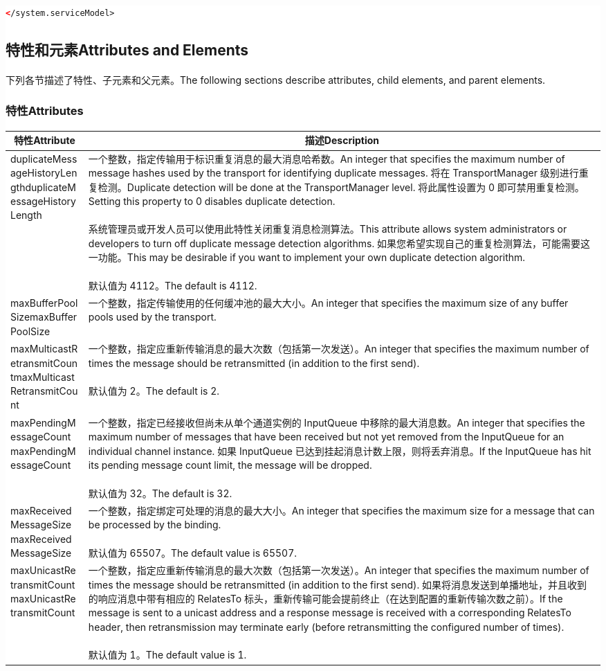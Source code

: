 ```xml  
</system.serviceModel>  
```  
  
## <a name="attributes-and-elements"></a><span data-ttu-id="383b1-108">特性和元素</span><span class="sxs-lookup"><span data-stu-id="383b1-108">Attributes and Elements</span></span>  
 <span data-ttu-id="383b1-109">下列各节描述了特性、子元素和父元素。</span><span class="sxs-lookup"><span data-stu-id="383b1-109">The following sections describe attributes, child elements, and parent elements.</span></span>  
  
### <a name="attributes"></a><span data-ttu-id="383b1-110">特性</span><span class="sxs-lookup"><span data-stu-id="383b1-110">Attributes</span></span>  
  
|<span data-ttu-id="383b1-111">特性</span><span class="sxs-lookup"><span data-stu-id="383b1-111">Attribute</span></span>|<span data-ttu-id="383b1-112">描述</span><span class="sxs-lookup"><span data-stu-id="383b1-112">Description</span></span>|  
|---------------|-----------------|  
|<span data-ttu-id="383b1-113">duplicateMessageHistoryLength</span><span class="sxs-lookup"><span data-stu-id="383b1-113">duplicateMessageHistoryLength</span></span>|<span data-ttu-id="383b1-114">一个整数，指定传输用于标识重复消息的最大消息哈希数。</span><span class="sxs-lookup"><span data-stu-id="383b1-114">An integer that specifies the maximum number of message hashes used by the transport for identifying duplicate messages.</span></span>  <span data-ttu-id="383b1-115">将在 TransportManager 级别进行重复检测。</span><span class="sxs-lookup"><span data-stu-id="383b1-115">Duplicate detection will be done at the TransportManager level.</span></span> <span data-ttu-id="383b1-116">将此属性设置为 0 即可禁用重复检测。</span><span class="sxs-lookup"><span data-stu-id="383b1-116">Setting this property to 0 disables duplicate detection.</span></span><br /><br /> <span data-ttu-id="383b1-117">系统管理员或开发人员可以使用此特性关闭重复消息检测算法。</span><span class="sxs-lookup"><span data-stu-id="383b1-117">This attribute allows system administrators or developers to turn off duplicate message detection algorithms.</span></span> <span data-ttu-id="383b1-118">如果您希望实现自己的重复检测算法，可能需要这一功能。</span><span class="sxs-lookup"><span data-stu-id="383b1-118">This may be desirable if you want to implement your own duplicate detection algorithm.</span></span><br /><br /> <span data-ttu-id="383b1-119">默认值为 4112。</span><span class="sxs-lookup"><span data-stu-id="383b1-119">The default is 4112.</span></span>|  
|<span data-ttu-id="383b1-120">maxBufferPoolSize</span><span class="sxs-lookup"><span data-stu-id="383b1-120">maxBufferPoolSize</span></span>|<span data-ttu-id="383b1-121">一个整数，指定传输使用的任何缓冲池的最大大小。</span><span class="sxs-lookup"><span data-stu-id="383b1-121">An integer that specifies the maximum size of any buffer pools used by the transport.</span></span>|  
|<span data-ttu-id="383b1-122">maxMulticastRetransmitCount</span><span class="sxs-lookup"><span data-stu-id="383b1-122">maxMulticastRetransmitCount</span></span>|<span data-ttu-id="383b1-123">一个整数，指定应重新传输消息的最大次数（包括第一次发送）。</span><span class="sxs-lookup"><span data-stu-id="383b1-123">An integer that specifies the maximum number of times the message should be retransmitted (in addition to the first send).</span></span><br /><br /> <span data-ttu-id="383b1-124">默认值为 2。</span><span class="sxs-lookup"><span data-stu-id="383b1-124">The default is 2.</span></span>|  
|<span data-ttu-id="383b1-125">maxPendingMessageCount</span><span class="sxs-lookup"><span data-stu-id="383b1-125">maxPendingMessageCount</span></span>|<span data-ttu-id="383b1-126">一个整数，指定已经接收但尚未从单个通道实例的 InputQueue 中移除的最大消息数。</span><span class="sxs-lookup"><span data-stu-id="383b1-126">An integer that specifies the maximum number of messages that have been received but not yet removed from the InputQueue for an individual channel instance.</span></span>  <span data-ttu-id="383b1-127">如果 InputQueue 已达到挂起消息计数上限，则将丢弃消息。</span><span class="sxs-lookup"><span data-stu-id="383b1-127">If the InputQueue has hit its pending message count limit, the message will be dropped.</span></span><br /><br /> <span data-ttu-id="383b1-128">默认值为 32。</span><span class="sxs-lookup"><span data-stu-id="383b1-128">The default is 32.</span></span>|  
|<span data-ttu-id="383b1-129">maxReceivedMessageSize</span><span class="sxs-lookup"><span data-stu-id="383b1-129">maxReceivedMessageSize</span></span>|<span data-ttu-id="383b1-130">一个整数，指定绑定可处理的消息的最大大小。</span><span class="sxs-lookup"><span data-stu-id="383b1-130">An integer that specifies the maximum size for a message that can be processed by the binding.</span></span><br /><br /> <span data-ttu-id="383b1-131">默认值为 65507。</span><span class="sxs-lookup"><span data-stu-id="383b1-131">The default value is 65507.</span></span>|  
|<span data-ttu-id="383b1-132">maxUnicastRetransmitCount</span><span class="sxs-lookup"><span data-stu-id="383b1-132">maxUnicastRetransmitCount</span></span>|<span data-ttu-id="383b1-133">一个整数，指定应重新传输消息的最大次数（包括第一次发送）。</span><span class="sxs-lookup"><span data-stu-id="383b1-133">An integer that specifies the maximum number of times the message should be retransmitted (in addition to the first send).</span></span>  <span data-ttu-id="383b1-134">如果将消息发送到单播地址，并且收到的响应消息中带有相应的 RelatesTo 标头，重新传输可能会提前终止（在达到配置的重新传输次数之前）。</span><span class="sxs-lookup"><span data-stu-id="383b1-134">If the message is sent to a unicast address and a response message is received with a corresponding RelatesTo header, then retransmission may terminate early (before retransmitting the configured number of times).</span></span><br /><br /> <span data-ttu-id="383b1-135">默认值为 1。</span><span class="sxs-lookup"><span data-stu-id="383b1-135">The default value is 1.</span></span>|  